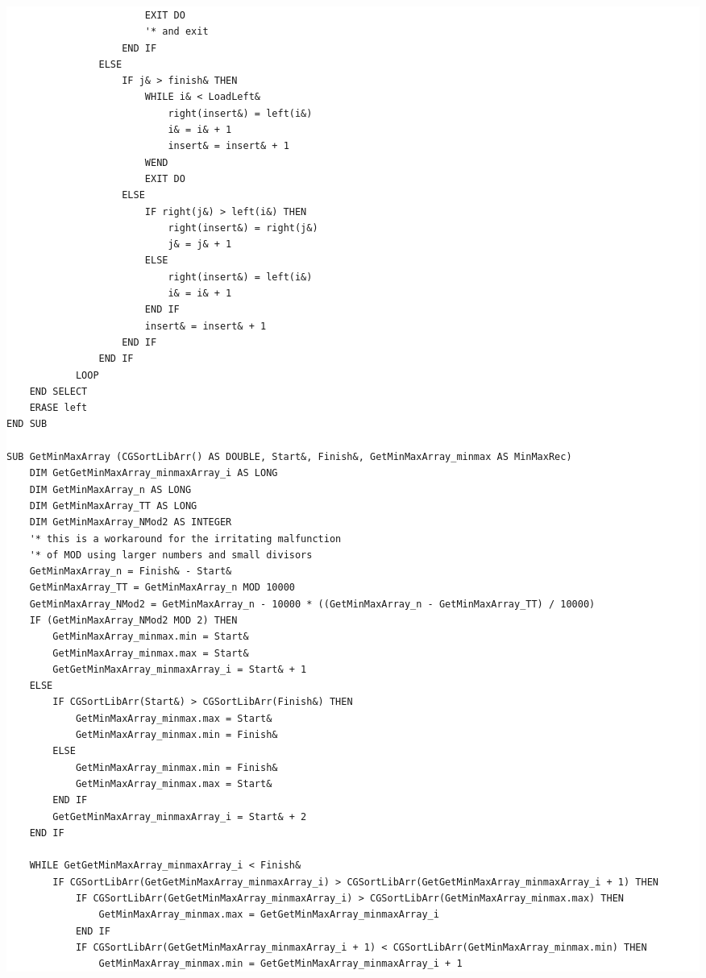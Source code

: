 ```QB64
                        EXIT DO
                        '* and exit
                    END IF
                ELSE
                    IF j& > finish& THEN
                        WHILE i& < LoadLeft&
                            right(insert&) = left(i&)
                            i& = i& + 1
                            insert& = insert& + 1
                        WEND
                        EXIT DO
                    ELSE
                        IF right(j&) > left(i&) THEN
                            right(insert&) = right(j&)
                            j& = j& + 1
                        ELSE
                            right(insert&) = left(i&)
                            i& = i& + 1
                        END IF
                        insert& = insert& + 1
                    END IF
                END IF
            LOOP
    END SELECT
    ERASE left
END SUB

SUB GetMinMaxArray (CGSortLibArr() AS DOUBLE, Start&, Finish&, GetMinMaxArray_minmax AS MinMaxRec)
    DIM GetGetMinMaxArray_minmaxArray_i AS LONG
    DIM GetMinMaxArray_n AS LONG
    DIM GetMinMaxArray_TT AS LONG
    DIM GetMinMaxArray_NMod2 AS INTEGER
    '* this is a workaround for the irritating malfunction
    '* of MOD using larger numbers and small divisors
    GetMinMaxArray_n = Finish& - Start&
    GetMinMaxArray_TT = GetMinMaxArray_n MOD 10000
    GetMinMaxArray_NMod2 = GetMinMaxArray_n - 10000 * ((GetMinMaxArray_n - GetMinMaxArray_TT) / 10000)
    IF (GetMinMaxArray_NMod2 MOD 2) THEN
        GetMinMaxArray_minmax.min = Start&
        GetMinMaxArray_minmax.max = Start&
        GetGetMinMaxArray_minmaxArray_i = Start& + 1
    ELSE
        IF CGSortLibArr(Start&) > CGSortLibArr(Finish&) THEN
            GetMinMaxArray_minmax.max = Start&
            GetMinMaxArray_minmax.min = Finish&
        ELSE
            GetMinMaxArray_minmax.min = Finish&
            GetMinMaxArray_minmax.max = Start&
        END IF
        GetGetMinMaxArray_minmaxArray_i = Start& + 2
    END IF

    WHILE GetGetMinMaxArray_minmaxArray_i < Finish&
        IF CGSortLibArr(GetGetMinMaxArray_minmaxArray_i) > CGSortLibArr(GetGetMinMaxArray_minmaxArray_i + 1) THEN
            IF CGSortLibArr(GetGetMinMaxArray_minmaxArray_i) > CGSortLibArr(GetMinMaxArray_minmax.max) THEN
                GetMinMaxArray_minmax.max = GetGetMinMaxArray_minmaxArray_i
            END IF
            IF CGSortLibArr(GetGetMinMaxArray_minmaxArray_i + 1) < CGSortLibArr(GetMinMaxArray_minmax.min) THEN
                GetMinMaxArray_minmax.min = GetGetMinMaxArray_minmaxArray_i + 1
```
